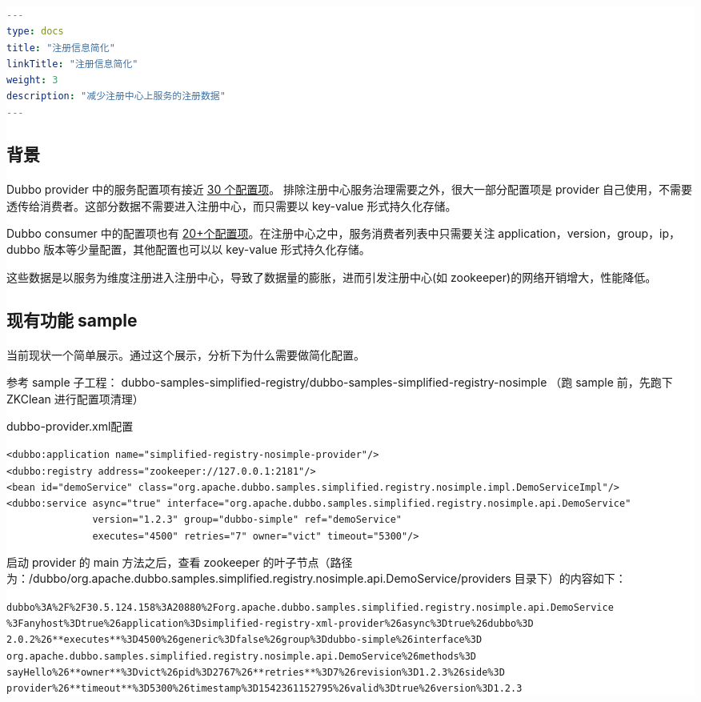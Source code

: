 ```yaml
---
type: docs
title: "注册信息简化"
linkTitle: "注册信息简化"
weight: 3
description: "减少注册中心上服务的注册数据"
---
```


## 背景

Dubbo provider 中的服务配置项有接近 [30 个配置项](http://dubbo.apache.org/en-us/docs/user/references/xml/dubbo-service.html)。 排除注册中心服务治理需要之外，很大一部分配置项是 provider 自己使用，不需要透传给消费者。这部分数据不需要进入注册中心，而只需要以 key-value 形式持久化存储。

Dubbo consumer 中的配置项也有 [20+个配置项](http://dubbo.apache.org/en-us/docs/user/references/xml/dubbo-reference.html)。在注册中心之中，服务消费者列表中只需要关注 application，version，group，ip，dubbo 版本等少量配置，其他配置也可以以 key-value 形式持久化存储。

这些数据是以服务为维度注册进入注册中心，导致了数据量的膨胀，进而引发注册中心(如 zookeeper)的网络开销增大，性能降低。

## 现有功能 sample

当前现状一个简单展示。通过这个展示，分析下为什么需要做简化配置。

参考 sample 子工程： dubbo-samples-simplified-registry/dubbo-samples-simplified-registry-nosimple （跑 sample 前，先跑下 ZKClean 进行配置项清理）

dubbo-provider.xml配置

```
<dubbo:application name="simplified-registry-nosimple-provider"/>
<dubbo:registry address="zookeeper://127.0.0.1:2181"/>
<bean id="demoService" class="org.apache.dubbo.samples.simplified.registry.nosimple.impl.DemoServiceImpl"/>
<dubbo:service async="true" interface="org.apache.dubbo.samples.simplified.registry.nosimple.api.DemoService" 
               version="1.2.3" group="dubbo-simple" ref="demoService" 
               executes="4500" retries="7" owner="vict" timeout="5300"/>
```

启动 provider 的 main 方法之后，查看 zookeeper 的叶子节点（路径为：/dubbo/org.apache.dubbo.samples.simplified.registry.nosimple.api.DemoService/providers 目录下）的内容如下：

```
dubbo%3A%2F%2F30.5.124.158%3A20880%2Forg.apache.dubbo.samples.simplified.registry.nosimple.api.DemoService
%3Fanyhost%3Dtrue%26application%3Dsimplified-registry-xml-provider%26async%3Dtrue%26dubbo%3D
2.0.2%26**executes**%3D4500%26generic%3Dfalse%26group%3Ddubbo-simple%26interface%3D
org.apache.dubbo.samples.simplified.registry.nosimple.api.DemoService%26methods%3D
sayHello%26**owner**%3Dvict%26pid%3D2767%26**retries**%3D7%26revision%3D1.2.3%26side%3D
provider%26**timeout**%3D5300%26timestamp%3D1542361152795%26valid%3Dtrue%26version%3D1.2.3
```

